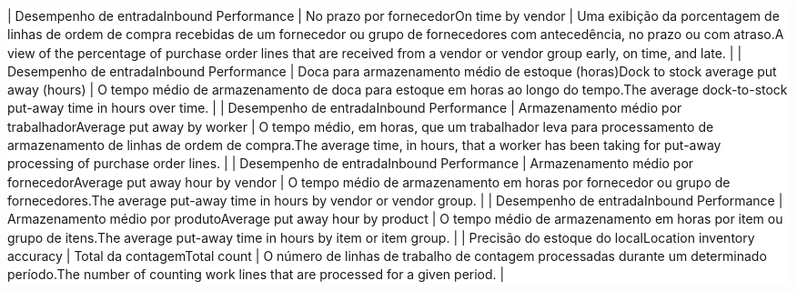 | <span data-ttu-id="d72c2-147">Desempenho de entrada</span><span class="sxs-lookup"><span data-stu-id="d72c2-147">Inbound Performance</span></span>         | <span data-ttu-id="d72c2-148">No prazo por fornecedor</span><span class="sxs-lookup"><span data-stu-id="d72c2-148">On time by vendor</span></span>                        | <span data-ttu-id="d72c2-149">Uma exibição da porcentagem de linhas de ordem de compra recebidas de um fornecedor ou grupo de fornecedores com antecedência, no prazo ou com atraso.</span><span class="sxs-lookup"><span data-stu-id="d72c2-149">A view of the percentage of purchase order lines that are received from a vendor or vendor group early, on time, and late.</span></span>                                                                                                                                                                                                                                                                                      |
| <span data-ttu-id="d72c2-150">Desempenho de entrada</span><span class="sxs-lookup"><span data-stu-id="d72c2-150">Inbound Performance</span></span>         | <span data-ttu-id="d72c2-151">Doca para armazenamento médio de estoque (horas)</span><span class="sxs-lookup"><span data-stu-id="d72c2-151">Dock to stock average put away (hours)</span></span> | <span data-ttu-id="d72c2-152">O tempo médio de armazenamento de doca para estoque em horas ao longo do tempo.</span><span class="sxs-lookup"><span data-stu-id="d72c2-152">The average dock-to-stock put-away time in hours over time.</span></span>                                                                                                                                                                                                                                                                                                                                                     |
| <span data-ttu-id="d72c2-153">Desempenho de entrada</span><span class="sxs-lookup"><span data-stu-id="d72c2-153">Inbound Performance</span></span>         | <span data-ttu-id="d72c2-154">Armazenamento médio por trabalhador</span><span class="sxs-lookup"><span data-stu-id="d72c2-154">Average put away by worker</span></span>               | <span data-ttu-id="d72c2-155">O tempo médio, em horas, que um trabalhador leva para processamento de armazenamento de linhas de ordem de compra.</span><span class="sxs-lookup"><span data-stu-id="d72c2-155">The average time, in hours, that a worker has been taking for put-away processing of purchase order lines.</span></span>                                                                                                                                                                                                                                                                                                      |
| <span data-ttu-id="d72c2-156">Desempenho de entrada</span><span class="sxs-lookup"><span data-stu-id="d72c2-156">Inbound Performance</span></span>         | <span data-ttu-id="d72c2-157">Armazenamento médio por fornecedor</span><span class="sxs-lookup"><span data-stu-id="d72c2-157">Average put away hour by vendor</span></span>          | <span data-ttu-id="d72c2-158">O tempo médio de armazenamento em horas por fornecedor ou grupo de fornecedores.</span><span class="sxs-lookup"><span data-stu-id="d72c2-158">The average put-away time in hours by vendor or vendor group.</span></span>                                                                                                                                                                                                                                                                                                                                                   |
| <span data-ttu-id="d72c2-159">Desempenho de entrada</span><span class="sxs-lookup"><span data-stu-id="d72c2-159">Inbound Performance</span></span>         | <span data-ttu-id="d72c2-160">Armazenamento médio por produto</span><span class="sxs-lookup"><span data-stu-id="d72c2-160">Average put away hour by product</span></span>         | <span data-ttu-id="d72c2-161">O tempo médio de armazenamento em horas por item ou grupo de itens.</span><span class="sxs-lookup"><span data-stu-id="d72c2-161">The average put-away time in hours by item or item group.</span></span>                                                                                                                                                                                                                                                                                                                                                       |
| <span data-ttu-id="d72c2-162">Precisão do estoque do local</span><span class="sxs-lookup"><span data-stu-id="d72c2-162">Location inventory accuracy</span></span> | <span data-ttu-id="d72c2-163">Total da contagem</span><span class="sxs-lookup"><span data-stu-id="d72c2-163">Total count</span></span>                              | <span data-ttu-id="d72c2-164">O número de linhas de trabalho de contagem processadas durante um determinado período.</span><span class="sxs-lookup"><span data-stu-id="d72c2-164">The number of counting work lines that are processed for a given period.</span></span>                                                                                                                                                                                                                                                                                                                                        |
